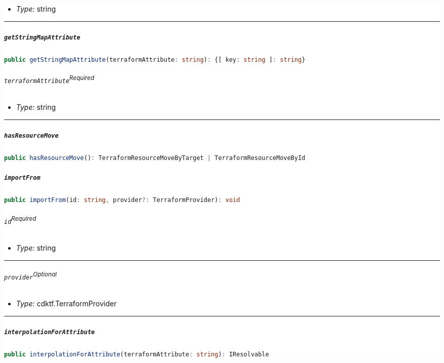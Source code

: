 - *Type:* string

---

##### `getStringMapAttribute` <a name="getStringMapAttribute" id="@cdktf/provider-cloudflare.managedHeaders.ManagedHeaders.getStringMapAttribute"></a>

```typescript
public getStringMapAttribute(terraformAttribute: string): {[ key: string ]: string}
```

###### `terraformAttribute`<sup>Required</sup> <a name="terraformAttribute" id="@cdktf/provider-cloudflare.managedHeaders.ManagedHeaders.getStringMapAttribute.parameter.terraformAttribute"></a>

- *Type:* string

---

##### `hasResourceMove` <a name="hasResourceMove" id="@cdktf/provider-cloudflare.managedHeaders.ManagedHeaders.hasResourceMove"></a>

```typescript
public hasResourceMove(): TerraformResourceMoveByTarget | TerraformResourceMoveById
```

##### `importFrom` <a name="importFrom" id="@cdktf/provider-cloudflare.managedHeaders.ManagedHeaders.importFrom"></a>

```typescript
public importFrom(id: string, provider?: TerraformProvider): void
```

###### `id`<sup>Required</sup> <a name="id" id="@cdktf/provider-cloudflare.managedHeaders.ManagedHeaders.importFrom.parameter.id"></a>

- *Type:* string

---

###### `provider`<sup>Optional</sup> <a name="provider" id="@cdktf/provider-cloudflare.managedHeaders.ManagedHeaders.importFrom.parameter.provider"></a>

- *Type:* cdktf.TerraformProvider

---

##### `interpolationForAttribute` <a name="interpolationForAttribute" id="@cdktf/provider-cloudflare.managedHeaders.ManagedHeaders.interpolationForAttribute"></a>

```typescript
public interpolationForAttribute(terraformAttribute: string): IResolvable
```
